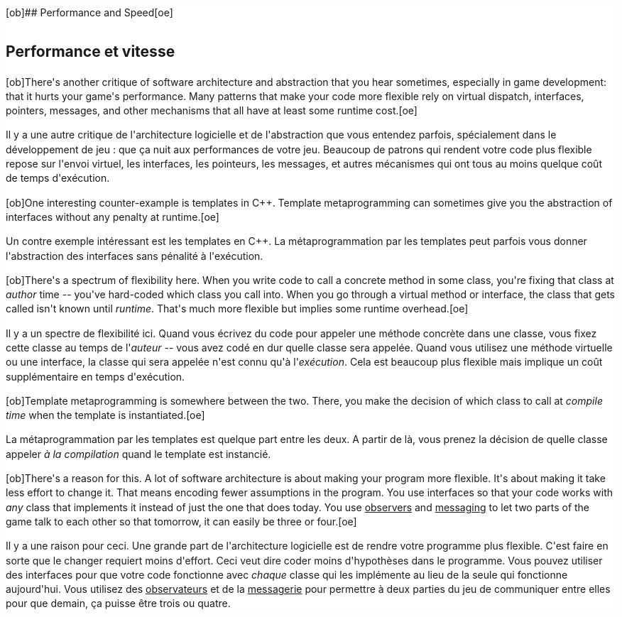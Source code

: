 [ob]## Performance and Speed[oe]

## Performance et vitesse

[ob]There's another critique of software architecture and abstraction that you hear
sometimes, especially in game development: that it hurts your game's
performance. Many patterns that make your code more flexible rely on virtual
dispatch, interfaces, pointers, messages, and <span name="templates">other
mechanisms</span> that all have at least some runtime cost.[oe]

Il y a une autre critique de l'architecture logicielle et de l'abstraction que vous entendez parfois, spécialement dans le développement de jeu : que ça nuit aux performances de votre jeu. Beaucoup de patrons qui rendent votre code plus flexible repose sur l'envoi virtuel, les interfaces, les pointeurs, les messages, et <span name="templates">autres mécanismes</span> qui ont tous au moins quelque coût de temps d'exécution.

<aside name="templates">

[ob]One interesting counter-example is templates in C++. Template metaprogramming
can sometimes give you the abstraction of interfaces without any penalty at
runtime.[oe]

Un contre exemple intéressant est les templates en C++. La métaprogrammation par les templates peut parfois vous donner l'abstraction des interfaces sans pénalité à l'exécution.

[ob]There's a spectrum of flexibility here. When you write code to call a concrete
method in some class, you're fixing that class at *author* time -- you've
hard-coded which class you call into. When you go through a virtual method or
interface, the class that gets called isn't known until *runtime*. That's much
more flexible but implies some runtime overhead.[oe]

Il y a un spectre de flexibilité ici. Quand vous écrivez du code pour appeler une méthode concrète dans une classe, vous fixez cette classe au temps de l'*auteur* -- vous avez codé en dur quelle classe sera appelée. Quand vous utilisez une méthode virtuelle ou une interface, la classe qui sera appelée n'est connu qu'à l'*exécution*. Cela est beaucoup plus flexible mais implique un coût supplémentaire en temps d'exécution.

[ob]Template metaprogramming is somewhere between the two. There, you make the
decision of which class to call at *compile time* when the template is
instantiated.[oe]

La métaprogrammation par les templates est quelque part entre les deux. A partir de là, vous prenez la décision de quelle classe appeler *à la compilation* quand le template est instancié.

</aside>

[ob]There's a reason for this. A lot of software architecture is about making your
program more flexible. It's about making it take less effort to change it. That
means encoding fewer assumptions in the program. You use interfaces so that your
code works with *any* class that implements it instead of just the one that does
today. You use <a href="observer.html" class="gof-pattern">observers</a> and <a
href="event-queue.html" class="pattern">messaging</a> to let two parts of the
game talk to each other so that tomorrow, it can easily be three or four.[oe]

Il y a une raison pour ceci. Une grande part de l'architecture logicielle est de rendre votre programme plus flexible. C'est faire en sorte que le changer requiert moins d'effort. Ceci veut dire coder moins d'hypothèses dans le programme. Vous pouvez utiliser des interfaces pour que votre code fonctionne avec *chaque* classe qui les implémente au lieu de la seule qui fonctionne aujourd'hui. Vous utilisez des <a href="observer.html" class="gof-pattern">observateurs</a> et de la <a
href="event-queue.html" class="pattern">messagerie</a> pour permettre à deux parties du jeu de communiquer entre elles pour que demain, ça puisse être trois ou quatre.
